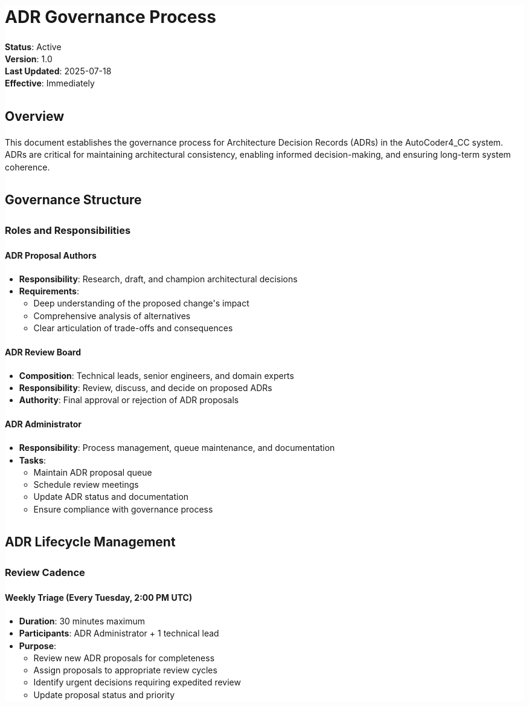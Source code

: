 # ADR Governance Process

**Status**: Active  
**Version**: 1.0  
**Last Updated**: 2025-07-18  
**Effective**: Immediately  

## Overview

This document establishes the governance process for Architecture Decision Records (ADRs) in the AutoCoder4_CC system. ADRs are critical for maintaining architectural consistency, enabling informed decision-making, and ensuring long-term system coherence.

## Governance Structure

### Roles and Responsibilities

#### ADR Proposal Authors
- **Responsibility**: Research, draft, and champion architectural decisions
- **Requirements**: 
  - Deep understanding of the proposed change's impact
  - Comprehensive analysis of alternatives
  - Clear articulation of trade-offs and consequences

#### ADR Review Board
- **Composition**: Technical leads, senior engineers, and domain experts
- **Responsibility**: Review, discuss, and decide on proposed ADRs
- **Authority**: Final approval or rejection of ADR proposals

#### ADR Administrator
- **Responsibility**: Process management, queue maintenance, and documentation
- **Tasks**: 
  - Maintain ADR proposal queue
  - Schedule review meetings
  - Update ADR status and documentation
  - Ensure compliance with governance process

## ADR Lifecycle Management

### Review Cadence

#### Weekly Triage (Every Tuesday, 2:00 PM UTC)
- **Duration**: 30 minutes maximum
- **Participants**: ADR Administrator + 1 technical lead
- **Purpose**: 
  - Review new ADR proposals for completeness
  - Assign proposals to appropriate review cycles
  - Identify urgent decisions requiring expedited review
  - Update proposal status and priority
